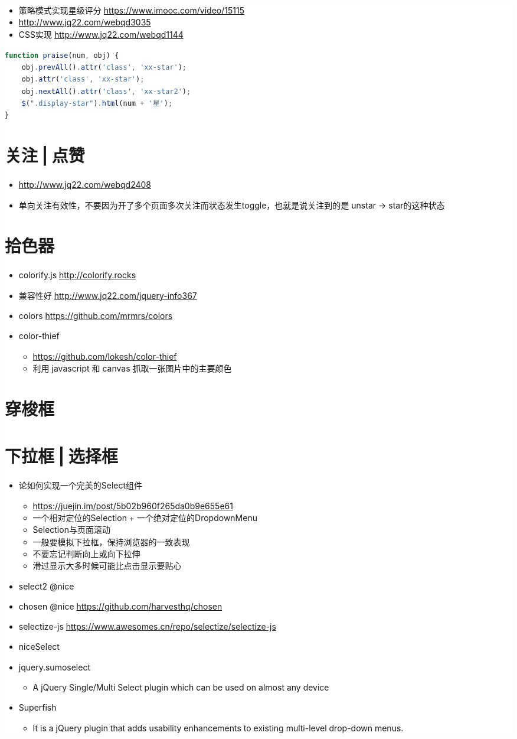 - 策略模式实现星级评分 <https://www.imooc.com/video/15115>
- <http://www.jq22.com/webqd3035>
- CSS实现 <http://www.jq22.com/webqd1144>

```javascript
function praise(num, obj) {
    obj.prevAll().attr('class', 'xx-star');
    obj.attr('class', 'xx-star');
    obj.nextAll().attr('class', 'xx-star2');
    $(".display-star").html(num + '星');
}
```

# 关注 | 点赞

- <http://www.jq22.com/webqd2408>

- 单向关注有效性，不要因为开了多个页面多次关注而状态发生toggle，也就是说关注到的是 unstar -> star的这种状态

# 拾色器

- colorify.js http://colorify.rocks
- 兼容性好 <http://www.jq22.com/jquery-info367>
- colors <https://github.com/mrmrs/colors>
- color-thief

  - <https://github.com/lokesh/color-thief>
  - 利用 javascript 和 canvas 抓取一张图片中的主要颜色

# 穿梭框

# 下拉框 | 选择框

- 论如何实现一个完美的Select组件 
    - https://juejin.im/post/5b02b960f265da0b9e655e61
    - 一个相对定位的Selection + 一个绝对定位的DropdownMenu
    - Selection与页面滚动
    - 一般要模拟下拉框，保持浏览器的一致表现
    - 不要忘记判断向上或向下拉伸
    - 滑过显示大多时候可能比点击显示要贴心

- select2 @nice 
- chosen @nice <https://github.com/harvesthq/chosen>
- selectize-js <https://www.awesomes.cn/repo/selectize/selectize-js>
- niceSelect
- jquery.sumoselect
    - A jQuery Single/Multi Select plugin which can be used on almost any device
- Superfish
    - It is a jQuery plugin that adds usability enhancements to existing multi-level drop-down menus.

